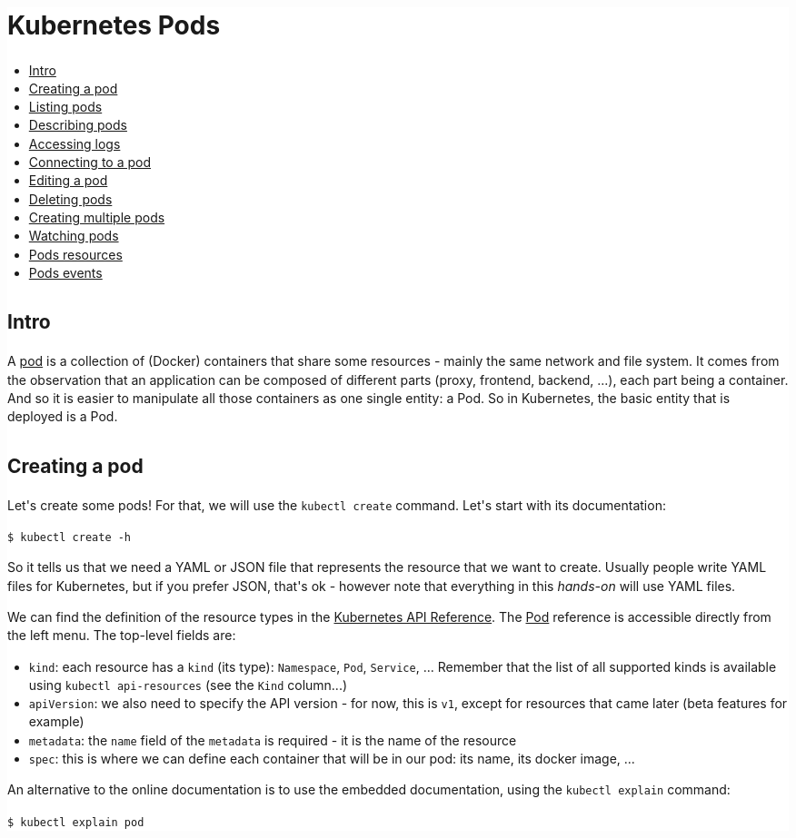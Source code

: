 # Kubernetes Pods

* [Intro](#intro)
* [Creating a pod](#creating-a-pod)
* [Listing pods](#listing-pods)
* [Describing pods](#describing-pods)
* [Accessing logs](#accessing-logs)
* [Connecting to a pod](#connecting-to-a-pod)
* [Editing a pod](#editing-a-pod)
* [Deleting pods](#deleting-pods)
* [Creating multiple pods](#creating-multiple-pods)
* [Watching pods](#watching-pods)
* [Pods resources](#pods-resources)
* [Pods events](#pods-events)

## Intro

A [pod](https://kubernetes.io/docs/concepts/workloads/pods/) is a collection of (Docker) containers that share some resources - mainly the same network and file system. It comes from the observation that an application can be composed of different parts (proxy, frontend, backend, ...), each part being a container. And so it is easier to manipulate all those containers as one single entity: a Pod. So in Kubernetes, the basic entity that is deployed is a Pod.

## Creating a pod

Let's create some pods! For that, we will use the `kubectl create` command. Let's start with its documentation:

```
$ kubectl create -h
```

So it tells us that we need a YAML or JSON file that represents the resource that we want to create. Usually people write YAML files for Kubernetes, but if you prefer JSON, that's ok - however note that everything in this *hands-on* will use YAML files.

We can find the definition of the resource types in the [Kubernetes API Reference](https://kubernetes.io/docs/reference/generated/kubernetes-api/v1.12/). The [Pod](https://kubernetes.io/docs/reference/generated/kubernetes-api/v1.12/#pod-v1-core) reference is accessible directly from the left menu. The top-level fields are:

- `kind`: each resource has a `kind` (its type): `Namespace`, `Pod`, `Service`, ... Remember that the list of all supported kinds is available using `kubectl api-resources` (see the `Kind` column...)
- `apiVersion`: we also need to specify the API version - for now, this is `v1`, except for resources that came later (beta features for example)
- `metadata`: the `name` field of the `metadata` is required - it is the name of the resource
- `spec`: this is where we can define each container that will be in our pod: its name, its docker image, ...

An alternative to the online documentation is to use the embedded documentation, using the `kubectl explain` command:

```
$ kubectl explain pod
```
